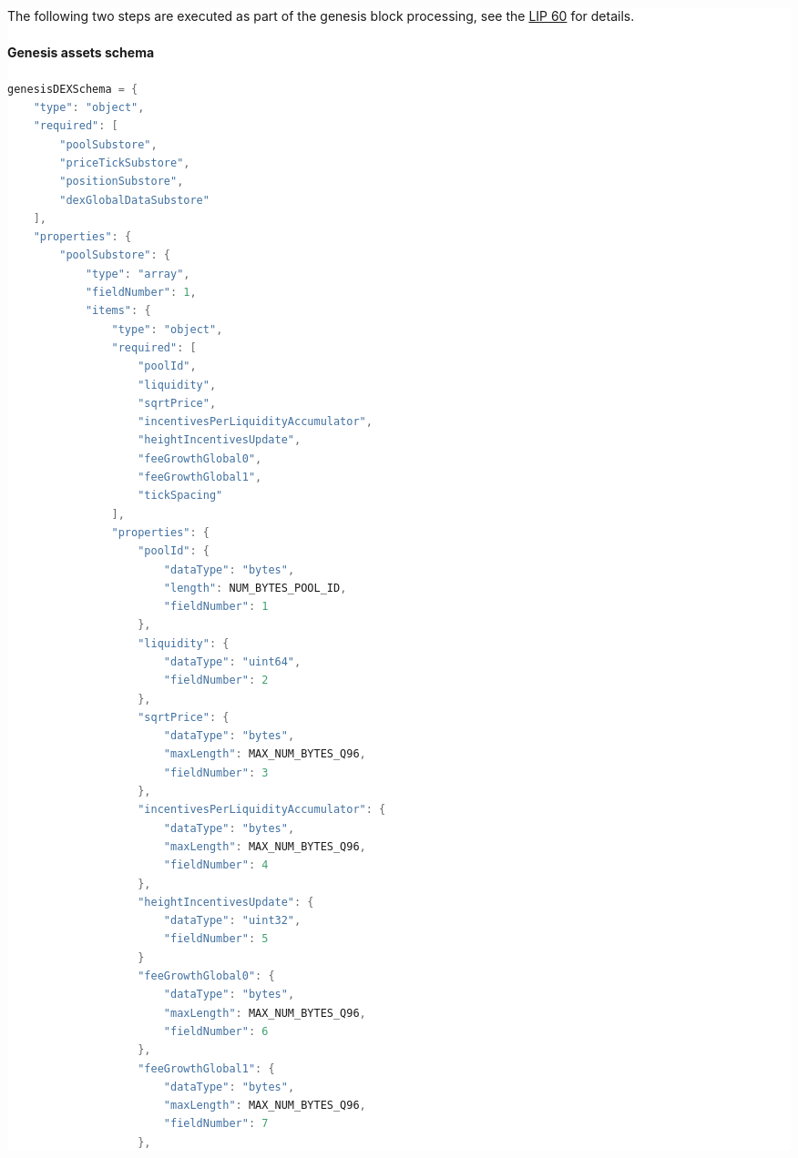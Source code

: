 The following two steps are executed as part of the genesis block processing, see the [LIP 60][LIP60] for details.

#### Genesis assets schema

```java
genesisDEXSchema = {
    "type": "object",
    "required": [
        "poolSubstore",
        "priceTickSubstore",
        "positionSubstore",
        "dexGlobalDataSubstore"
    ],
    "properties": {
        "poolSubstore": {
            "type": "array",
            "fieldNumber": 1,
            "items": {
                "type": "object",
                "required": [
                    "poolId",
                    "liquidity",
                    "sqrtPrice",
                    "incentivesPerLiquidityAccumulator",
                    "heightIncentivesUpdate",
                    "feeGrowthGlobal0",
                    "feeGrowthGlobal1",
                    "tickSpacing"
                ],
                "properties": {
                    "poolId": {
                        "dataType": "bytes",
                        "length": NUM_BYTES_POOL_ID,
                        "fieldNumber": 1
                    },
                    "liquidity": {
                        "dataType": "uint64",
                        "fieldNumber": 2
                    },
                    "sqrtPrice": {
                        "dataType": "bytes",
                        "maxLength": MAX_NUM_BYTES_Q96,
                        "fieldNumber": 3
                    },
                    "incentivesPerLiquidityAccumulator": {
                        "dataType": "bytes",
                        "maxLength": MAX_NUM_BYTES_Q96,
                        "fieldNumber": 4
                    },
                    "heightIncentivesUpdate": {
                        "dataType": "uint32",
                        "fieldNumber": 5
                    }
                    "feeGrowthGlobal0": {
                        "dataType": "bytes",
                        "maxLength": MAX_NUM_BYTES_Q96,
                        "fieldNumber": 6
                    },
                    "feeGrowthGlobal1": {
                        "dataType": "bytes",
                        "maxLength": MAX_NUM_BYTES_Q96,
                        "fieldNumber": 7
                    },
```

[swap]: https://github.com/LiskHQ/lisk-dex-specs/blob/main/specifications/0003.md
[swap#pools-graph]: https://github.com/LiskHQ/lisk-dex-specs/blob/main/specifications/0003.md#pools-graph
[swap#computing-routes]: https://github.com/LiskHQ/lisk-dex-specs/blob/main/specifications/0003.md#computing-routes
[LP]: https://github.com/LiskHQ/lisk-dex-specs/blob/main/specifications/0002.md
[incentives]: https://github.com/LiskHQ/lisk-dex-specs/blob/main/specifications/0004.md
[tokenLIP]: https://github.com/LiskHQ/lips/blob/main/proposals/lip-0051.md
[uniswapv3whitepaper]: https://uniswap.org/whitepaper-v3.pdf
[Q_wiki]: https://en.wikipedia.org/wiki/Q_(number_format)
[q6496Uniswap]: https://docs.uniswap.org/contracts/v3/reference/core/libraries/SqrtPriceMath
[tokenidLIP]: https://github.com/LiskHQ/lips/blob/main/proposals/lip-0051.md#token-identification
[getSqrtRatioAtTick]: https://github.com/Uniswap/v3-core/blob/c05a0e2c8c08c460fb4d05cfdda30b3ad8deeaac/contracts/libraries/TickMath.sol#L23
[getSqrtRatioAtTickTypescript]: https://github.com/Uniswap/v3-sdk/blob/52fa487363e6ffa0dd96b554c0e2448f257dd69f/src/utils/tickMath.ts#L41
[getTickAtSqrtRatio]: https://github.com/Uniswap/v3-core/blob/c05a0e2c8c08c460fb4d05cfdda30b3ad8deeaac/contracts/libraries/TickMath.sol#L61
[getTickAtSqrtRatioTypescript]: https://github.com/Uniswap/v3-sdk/blob/52fa487363e6ffa0dd96b554c0e2448f257dd69f/src/utils/tickMath.ts#L82
[getAmount0Delta]: https://github.com/Uniswap/v3-core/blob/c05a0e2c8c08c460fb4d05cfdda30b3ad8deeaac/contracts/libraries/SqrtPriceMath.sol#L153
[getAmount0DeltaTypescript]: https://github.com/Uniswap/v3-sdk/blob/52fa487363e6ffa0dd96b554c0e2448f257dd69f/src/utils/sqrtPriceMath.ts#L25
[getAmount1Delta]: https://github.com/Uniswap/v3-core/blob/c05a0e2c8c08c460fb4d05cfdda30b3ad8deeaac/contracts/libraries/SqrtPriceMath.sol#L182
[getAmount1DeltaTypescript]: https://github.com/Uniswap/v3-sdk/blob/52fa487363e6ffa0dd96b554c0e2448f257dd69f/src/utils/sqrtPriceMath.ts#L38
[getNextSqrtPriceFromAmount1RoundingDown]: https://github.com/Uniswap/v3-core/blob/c05a0e2c8c08c460fb4d05cfdda30b3ad8deeaac/contracts/libraries/SqrtPriceMath.sol#L68
[getNextSqrtPriceFromAmount1RoundingDownTypescrypt]: https://github.com/Uniswap/v3-sdk/blob/52fa487363e6ffa0dd96b554c0e2448f257dd69f/src/utils/sqrtPriceMath.ts#L100
[getNextSqrtPriceFromAmount0RoundingUp]: https://github.com/Uniswap/v3-core/blob/c05a0e2c8c08c460fb4d05cfdda30b3ad8deeaac/contracts/libraries/SqrtPriceMath.sol#L28
[getNextSqrtPriceFromAmount0RoundingUpTypescript]: https://github.com/Uniswap/v3-sdk/blob/52fa487363e6ffa0dd96b554c0e2448f257dd69f/src/utils/sqrtPriceMath.ts#L71
[LIP60]: https://github.com/LiskHQ/lips/blob/main/proposals/lip-0060.md
[newTrsSchema]: https://github.com/LiskHQ/lips/blob/main/proposals/lip-0068.md
[UniswapV3Fees]: https://docs.uniswap.org/concepts/protocol/fees
[UniswapV3Ticks]: https://github.com/Uniswap/v3-core/blob/main/contracts/UniswapV3Factory.sol